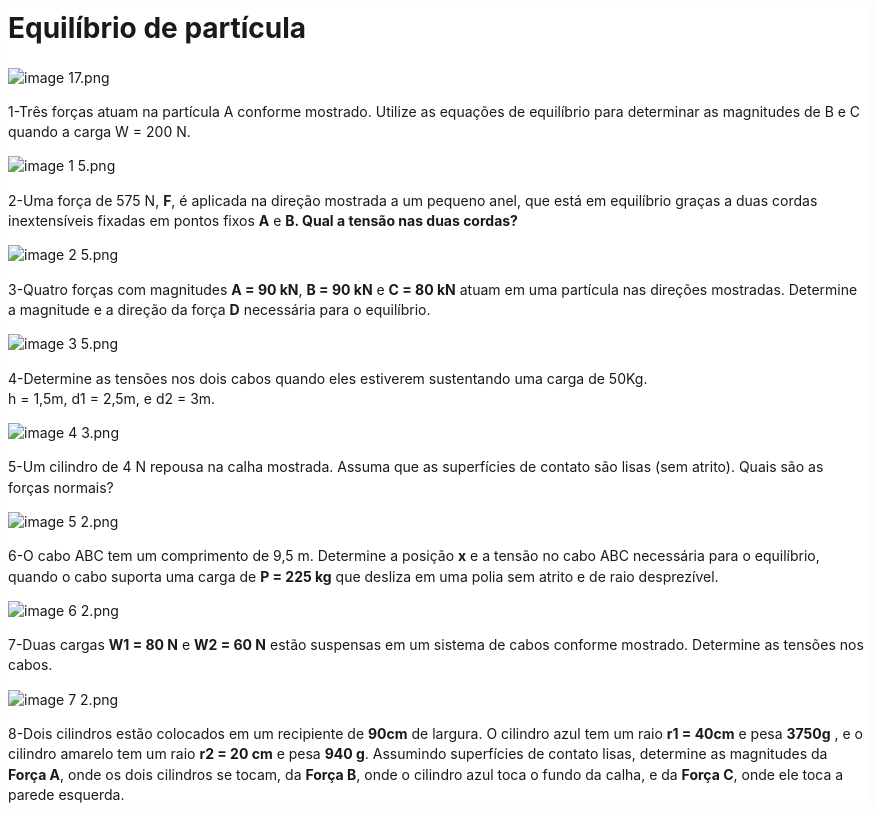 # Equilíbrio de partícula

![image 17.png](../../../../aulas/Estática%2025-2/Exercícios/attachments/image%2017.png)

1-Três forças atuam na partícula A conforme mostrado. Utilize as equações de equilíbrio para determinar as magnitudes de B e C quando a carga W = 200 N.

  

![image 1 5.png](../../../../aulas/Estática%2025-2/Exercícios/attachments/image%201%205.png)

2-Uma força de 575 N, **F**, é aplicada na direção mostrada a um pequeno anel, que está em equilíbrio graças a duas cordas inextensíveis fixadas em pontos fixos **A** e **B. Qual a tensão nas duas cordas?**

  

![image 2 5.png](../../../../aulas/Estática%2025-2/Exercícios/attachments/image%202%205.png)

3-Quatro forças com magnitudes **A = 90 kN**, **B = 90 kN** e **C = 80 kN** atuam em uma partícula nas direções mostradas. Determine a magnitude e a direção da força **D** necessária para o equilíbrio.

  

![image 3 5.png](../../../../aulas/Estática%2025-2/Exercícios/attachments/image%203%205.png)

4-Determine as tensões nos dois cabos quando eles estiverem sustentando uma carga de 50Kg.  
h = 1,5m, d1 = 2,5m, e d2 = 3m.

![image 4 3.png](../../../../aulas/Estática%2025-2/Exercícios/attachments/image%204%203.png)

5-Um cilindro de 4 N repousa na calha mostrada. Assuma que as superfícies de contato são lisas (sem atrito). Quais são as forças normais?

![image 5 2.png](../../../../aulas/Estática%2025-2/Exercícios/attachments/image%205%202.png)

6-O cabo ABC tem um comprimento de 9,5 m. Determine a posição **x** e a tensão no cabo ABC necessária para o equilíbrio, quando o cabo suporta uma carga de **P = 225 kg** que desliza em uma polia sem atrito e de raio desprezível.

![image 6 2.png](../../../../aulas/Estática%2025-2/Exercícios/attachments/image%206%202.png)

7-Duas cargas **W1 = 80 N** e **W2 = 60 N** estão suspensas em um sistema de cabos conforme mostrado. Determine as tensões nos cabos.

  

![image 7 2.png](../../../../aulas/Estática%2025-2/Exercícios/attachments/image%207%202.png)

8-Dois cilindros estão colocados em um recipiente de **90cm** de largura. O cilindro azul tem um raio **r1 = 40cm** e pesa **3750g** , e o cilindro amarelo tem um raio **r2 = 20 cm** e pesa **940 g**. Assumindo superfícies de contato lisas, determine as magnitudes da **Força A**, onde os dois cilindros se tocam, da **Força B**, onde o cilindro azul toca o fundo da calha, e da **Força C**, onde ele toca a parede esquerda.
